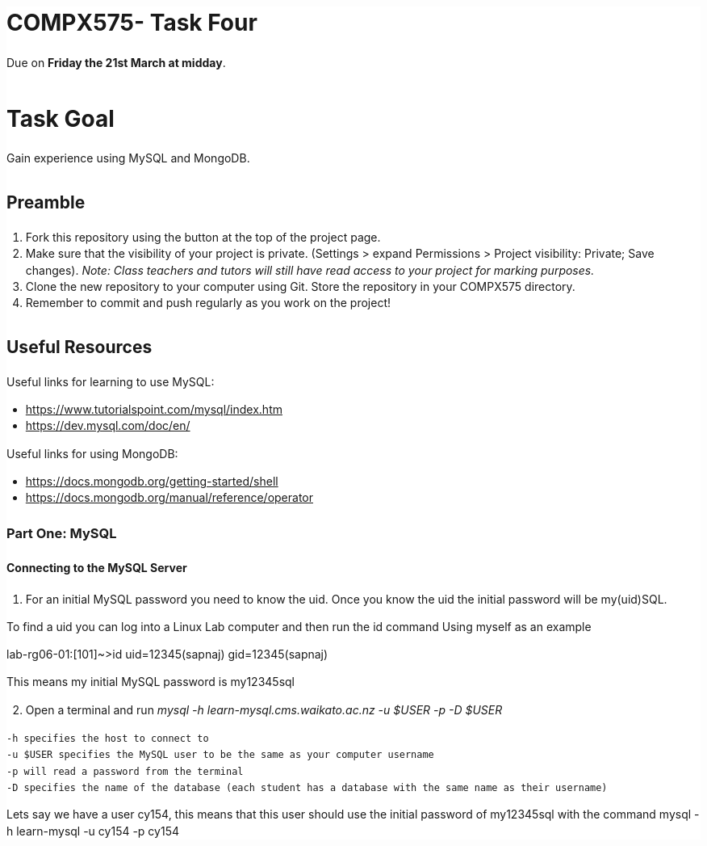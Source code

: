 # COMPX575- Task Four
Due on **Friday the 21st March at midday**. 

# Task Goal
Gain experience using MySQL and MongoDB.

## Preamble
1. Fork this repository using the button at the top of the project page.
2. Make sure that the visibility of your project is private. (Settings > expand Permissions > Project visibility: Private; Save changes).  *Note: Class teachers and tutors will still have read access to your project for marking purposes.*
3. Clone the new repository to your computer using Git.  Store the repository in your COMPX575 directory.
4. Remember to commit and push regularly as you work on the project!  

## Useful Resources
Useful links for learning to use MySQL:
* https://www.tutorialspoint.com/mysql/index.htm
* https://dev.mysql.com/doc/en/

Useful links for using MongoDB:
* https://docs.mongodb.org/getting-started/shell
* https://docs.mongodb.org/manual/reference/operator


### Part One: MySQL
#### Connecting to the MySQL Server


1. For an initial MySQL password you need to know the uid. Once you know the uid the initial password will be my(uid)SQL. 

To find a uid you can log into a Linux Lab computer and then run the id command Using myself as an example

lab-rg06-01:[101]~>id
uid=12345(sapnaj) gid=12345(sapnaj)

This means my initial MySQL password is my12345sql

2. Open a terminal and run *mysql -h learn-mysql.cms.waikato.ac.nz -u $USER -p -D $USER*
```
-h specifies the host to connect to
-u $USER specifies the MySQL user to be the same as your computer username
-p will read a password from the terminal
-D specifies the name of the database (each student has a database with the same name as their username)
```
Lets say we have a user  cy154, this means that this user should use the initial password of my12345sql with the command 
mysql -h learn-mysql -u cy154 -p cy154

